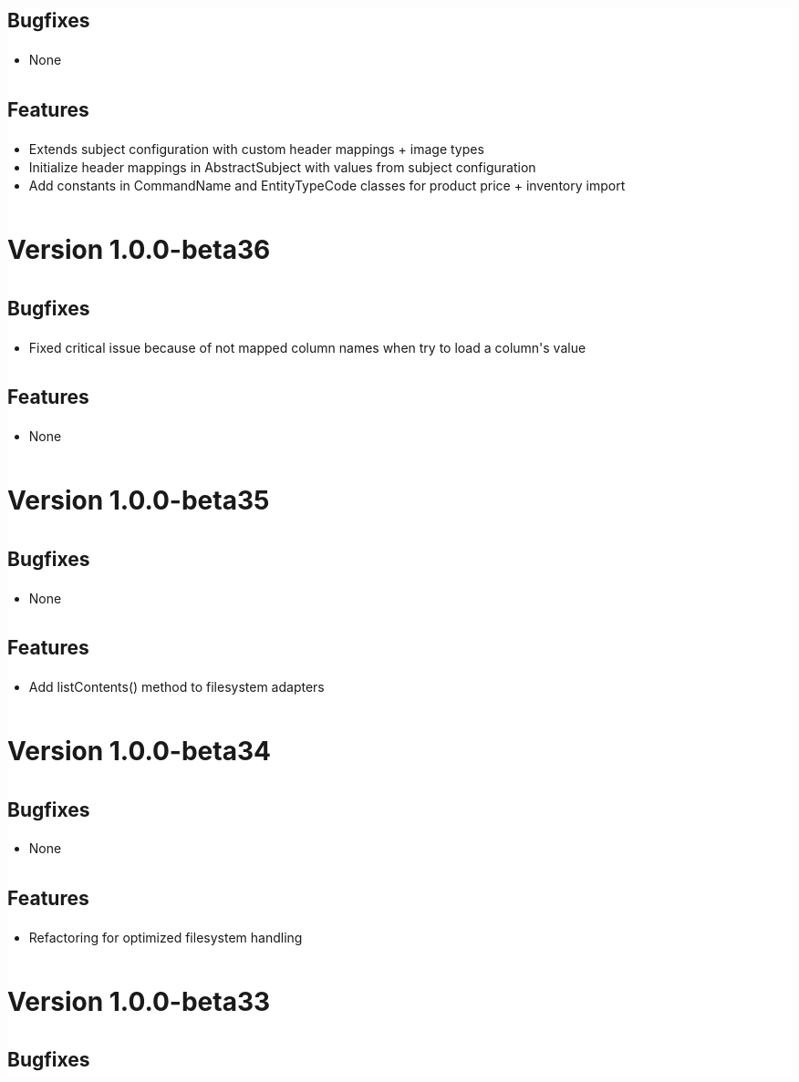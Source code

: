 ## Bugfixes

* None

## Features

* Extends subject configuration with custom header mappings + image types
* Initialize header mappings in AbstractSubject with values from subject configuration
* Add constants in CommandName and EntityTypeCode classes for product price + inventory import

# Version 1.0.0-beta36

## Bugfixes

* Fixed critical issue because of not mapped column names when try to load a column's value

## Features

* None

# Version 1.0.0-beta35

## Bugfixes

* None

## Features

* Add listContents() method to filesystem adapters

# Version 1.0.0-beta34

## Bugfixes

* None

## Features

* Refactoring for optimized filesystem handling

# Version 1.0.0-beta33

## Bugfixes
